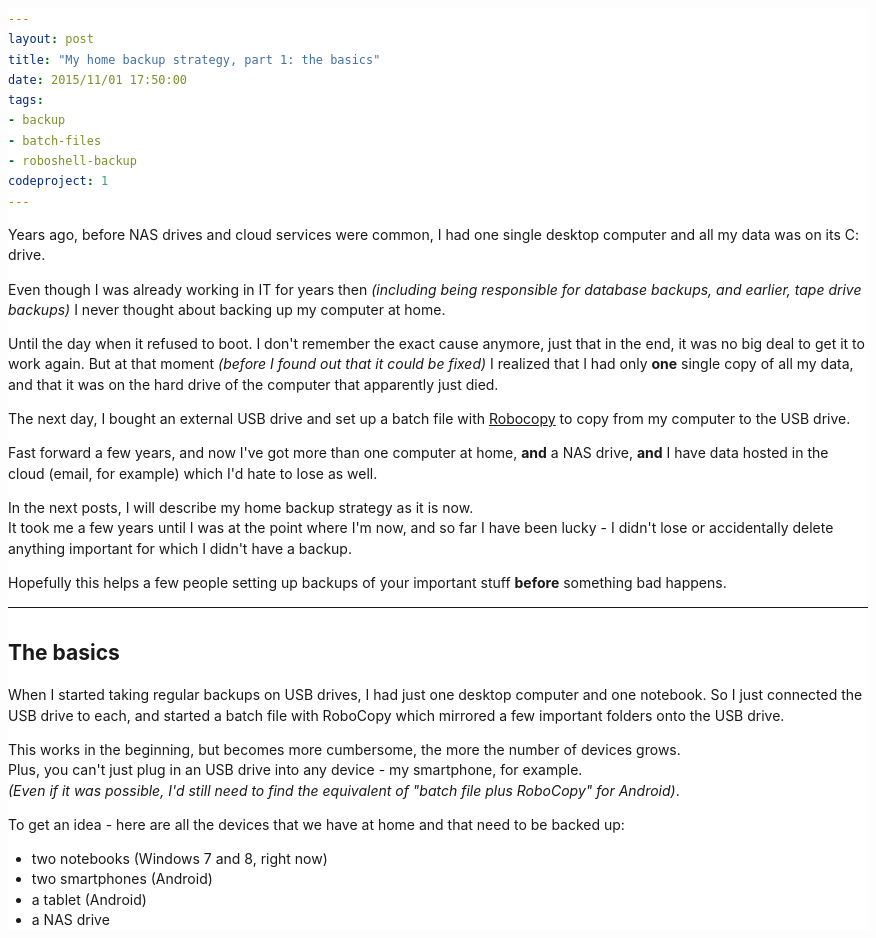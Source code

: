 ```yaml
---
layout: post
title: "My home backup strategy, part 1: the basics" 
date: 2015/11/01 17:50:00
tags:
- backup
- batch-files
- roboshell-backup
codeproject: 1
---
```


Years ago, before NAS drives and cloud services were common, I had one single desktop computer and all my data was on its C: drive.

Even though I was already working in IT for years then *(including being responsible for database backups, and earlier, tape drive backups)* I never thought about backing up my computer at home. 

Until the day when it refused to boot. I don't remember the exact cause anymore, just that in the end, it was no big deal to get it to work again. But at that moment *(before I found out that it could be fixed)* I realized that I had only **one** single copy of all my data, and that it was on the hard drive of the computer that apparently just died.

The next day, I bought an external USB drive and set up a batch file with [Robocopy](https://en.wikipedia.org/wiki/Robocopy) to copy from my computer to the USB drive.

Fast forward a few years, and now I've got more than one computer at home, **and** a NAS drive, **and** I have data hosted in the cloud (email, for example) which I'd hate to lose as well.

In the next posts, I will describe my home backup strategy as it is now.  
It took me a few years until I was at the point where I'm now, and so far I have been lucky - I didn't lose or accidentally delete anything important for which I didn't have a backup.

Hopefully this helps a few people setting up backups of your important stuff **before** something bad happens.


---

## The basics

When I started taking regular backups on USB drives, I had just one desktop computer and one notebook. So I just connected the USB drive to each, and started a batch file with RoboCopy which mirrored a few important folders onto the USB drive.

This works in the beginning, but becomes more cumbersome, the more the number of devices grows.  
Plus, you can't just plug in an USB drive into any device - my smartphone, for example.  
*(Even if it was possible, I'd still need to find the equivalent of "batch file plus RoboCopy" for Android)*.

To get an idea - here are all the devices that we have at home and that need to be backed up:

- two notebooks (Windows 7 and 8, right now)
- two smartphones (Android)
- a tablet (Android)
- a NAS drive
